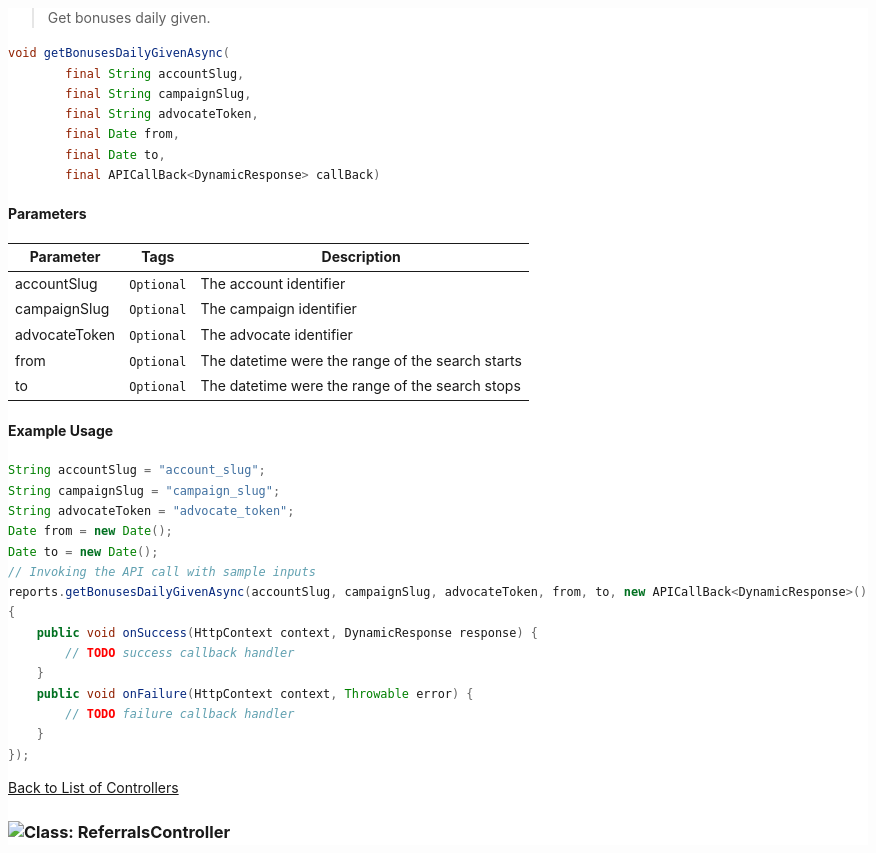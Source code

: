 > Get bonuses daily given.


```java
void getBonusesDailyGivenAsync(
        final String accountSlug,
        final String campaignSlug,
        final String advocateToken,
        final Date from,
        final Date to,
        final APICallBack<DynamicResponse> callBack)
```

#### Parameters

| Parameter | Tags | Description |
|-----------|------|-------------|
| accountSlug |  ``` Optional ```  | The account identifier |
| campaignSlug |  ``` Optional ```  | The campaign identifier |
| advocateToken |  ``` Optional ```  | The advocate identifier |
| from |  ``` Optional ```  | The datetime were the range of the search starts |
| to |  ``` Optional ```  | The datetime were the range of the search stops |


#### Example Usage

```java
String accountSlug = "account_slug";
String campaignSlug = "campaign_slug";
String advocateToken = "advocate_token";
Date from = new Date();
Date to = new Date();
// Invoking the API call with sample inputs
reports.getBonusesDailyGivenAsync(accountSlug, campaignSlug, advocateToken, from, to, new APICallBack<DynamicResponse>() {
    public void onSuccess(HttpContext context, DynamicResponse response) {
        // TODO success callback handler
    }
    public void onFailure(HttpContext context, Throwable error) {
        // TODO failure callback handler
    }
});

```


[Back to List of Controllers](#list_of_controllers)

### <a name="referrals_controller"></a>![Class: ](https://apidocs.io/img/class.png "com.geniusreferrals.api.controllers.ReferralsController") ReferralsController
